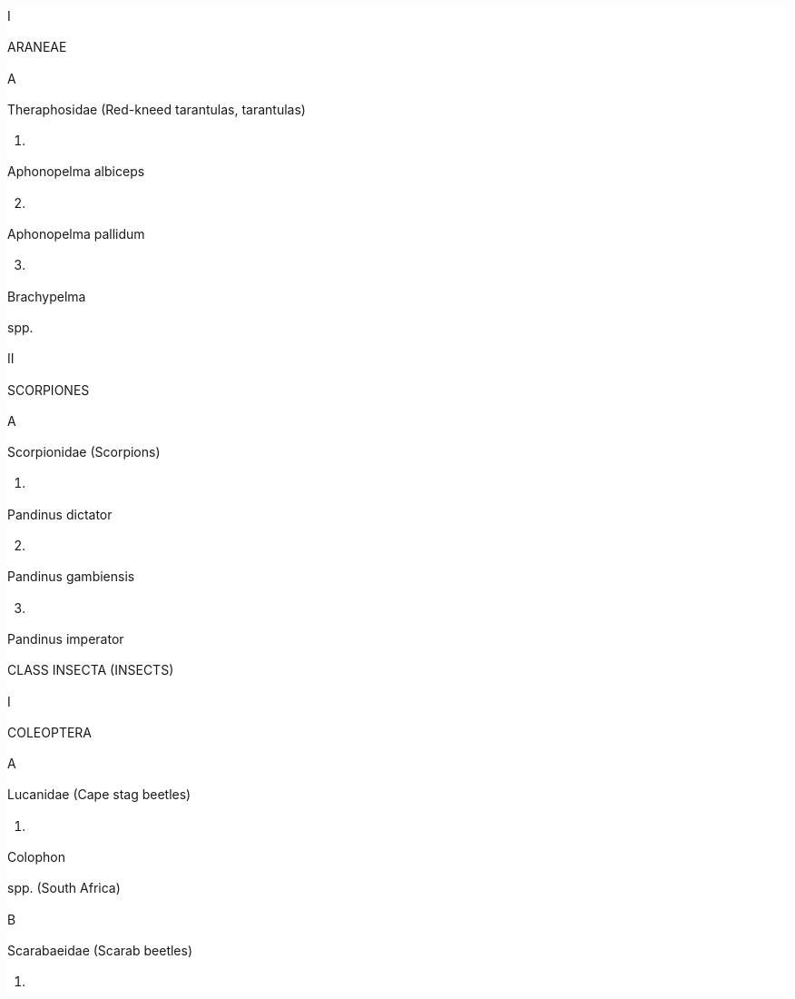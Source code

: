 I 

ARANEAE

A

Theraphosidae (Red-kneed tarantulas, tarantulas)

1.

Aphonopelma albiceps

2.

Aphonopelma pallidum

3.

Brachypelma

spp\. 

II 

SCORPIONES

A

Scorpionidae (Scorpions)

1.

Pandinus dictator

2.

Pandinus gambiensis

3.

Pandinus imperator

CLASS INSECTA
(INSECTS) 

I 

COLEOPTERA

A

Lucanidae (Cape stag beetles)

1.

Colophon

spp\. (South Africa)

B

Scarabaeidae (Scarab beetles)

1.
